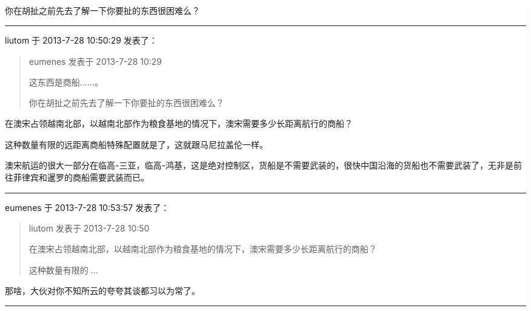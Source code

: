 你在胡扯之前先去了解一下你要扯的东西很困难么？

---

liutom 于 2013-7-28 10:50:29 发表了：

> eumenes 发表于 2013-7-28 10:29
>
> 这东西是商船……。
>
> 你在胡扯之前先去了解一下你要扯的东西很困难么？

在澳宋占领越南北部，以越南北部作为粮食基地的情况下，澳宋需要多少长距离航行的商船？

这种数量有限的远距离商船特殊配置就是了，这就跟马尼拉盖伦一样。

澳宋航运的很大一部分在临高-三亚，临高-鸿基，这是绝对控制区，货船是不需要武装的，很快中国沿海的货船也不需要武装了，无非是前往菲律宾和暹罗的商船需要武装而已。

---

eumenes 于 2013-7-28 10:53:57 发表了：

> liutom 发表于 2013-7-28 10:50
>
> 在澳宋占领越南北部，以越南北部作为粮食基地的情况下，澳宋需要多少长距离航行的商船？
>
> 这种数量有限的 ...

那啥，大伙对你不知所云的夸夸其谈都习以为常了。

---
